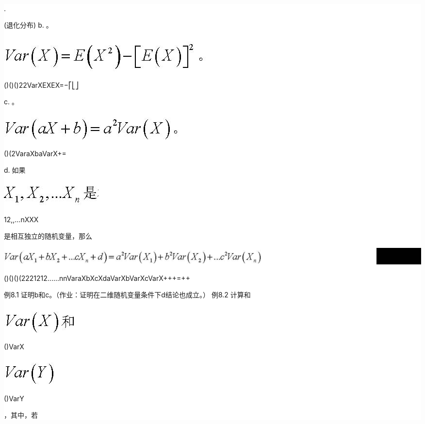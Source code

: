 .

(退化分布) 
b. 。 

![](images/lecture_04_expectation_(moments).zh_img_41.jpg)

()()()22VarXEXEX=−⎡⎣⎦

c. 。 

![](images/lecture_04_expectation_(moments).zh_img_42.jpg)

()(2VaraXbaVarX+=

d. 如果

![](images/lecture_04_expectation_(moments).zh_img_43.jpg)

12,,...nXXX

是相互独立的随机变量，那么 

![](images/lecture_04_expectation_(moments).zh_img_44.jpg)

()()()(2221212......nnVaraXbXcXdaVarXbVarXcVarX+++=++

例8.1 证明b和c。（作业：证明在二维随机变量条件下d结论也成立。） 
例8.2 计算和

![](images/lecture_04_expectation_(moments).zh_img_45.jpg)

()VarX

![](images/lecture_04_expectation_(moments).zh_img_46.jpg)

()VarY

，其中，若
